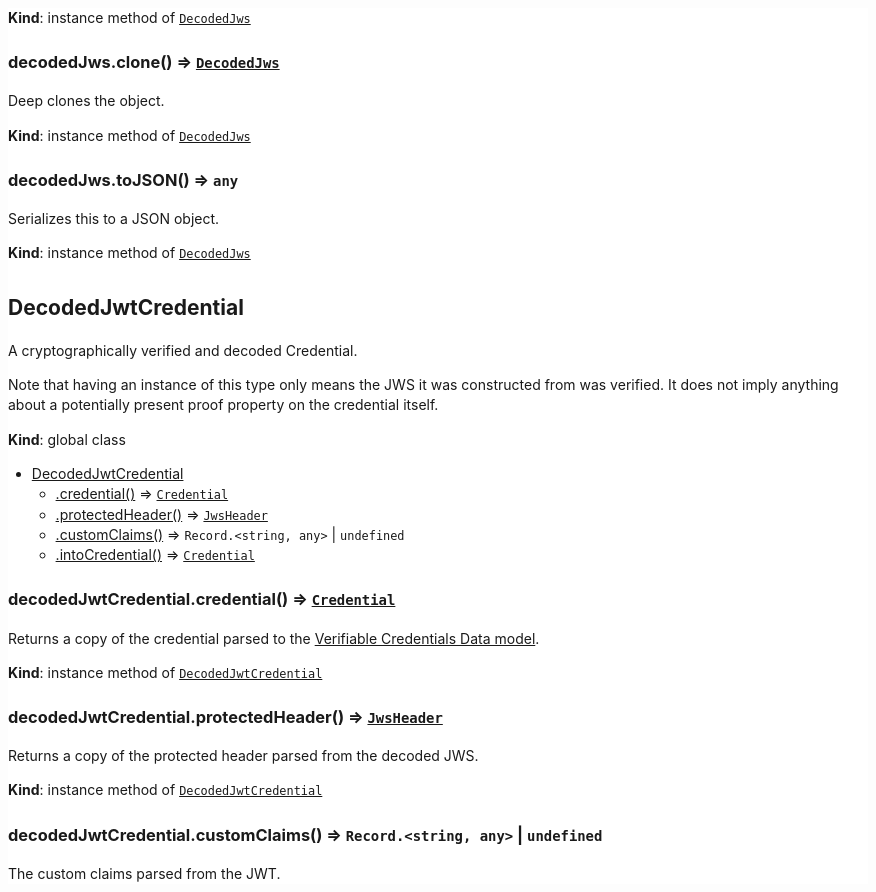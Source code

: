 **Kind**: instance method of [<code>DecodedJws</code>](#DecodedJws)  
<a name="DecodedJws+clone"></a>

### decodedJws.clone() ⇒ [<code>DecodedJws</code>](#DecodedJws)
Deep clones the object.

**Kind**: instance method of [<code>DecodedJws</code>](#DecodedJws)  
<a name="DecodedJws+toJSON"></a>

### decodedJws.toJSON() ⇒ <code>any</code>
Serializes this to a JSON object.

**Kind**: instance method of [<code>DecodedJws</code>](#DecodedJws)  
<a name="DecodedJwtCredential"></a>

## DecodedJwtCredential
A cryptographically verified and decoded Credential.

Note that having an instance of this type only means the JWS it was constructed from was verified.
It does not imply anything about a potentially present proof property on the credential itself.

**Kind**: global class  

* [DecodedJwtCredential](#DecodedJwtCredential)
    * [.credential()](#DecodedJwtCredential+credential) ⇒ [<code>Credential</code>](#Credential)
    * [.protectedHeader()](#DecodedJwtCredential+protectedHeader) ⇒ [<code>JwsHeader</code>](#JwsHeader)
    * [.customClaims()](#DecodedJwtCredential+customClaims) ⇒ <code>Record.&lt;string, any&gt;</code> \| <code>undefined</code>
    * [.intoCredential()](#DecodedJwtCredential+intoCredential) ⇒ [<code>Credential</code>](#Credential)

<a name="DecodedJwtCredential+credential"></a>

### decodedJwtCredential.credential() ⇒ [<code>Credential</code>](#Credential)
Returns a copy of the credential parsed to the [Verifiable Credentials Data model](https://www.w3.org/TR/vc-data-model/).

**Kind**: instance method of [<code>DecodedJwtCredential</code>](#DecodedJwtCredential)  
<a name="DecodedJwtCredential+protectedHeader"></a>

### decodedJwtCredential.protectedHeader() ⇒ [<code>JwsHeader</code>](#JwsHeader)
Returns a copy of the protected header parsed from the decoded JWS.

**Kind**: instance method of [<code>DecodedJwtCredential</code>](#DecodedJwtCredential)  
<a name="DecodedJwtCredential+customClaims"></a>

### decodedJwtCredential.customClaims() ⇒ <code>Record.&lt;string, any&gt;</code> \| <code>undefined</code>
The custom claims parsed from the JWT.
